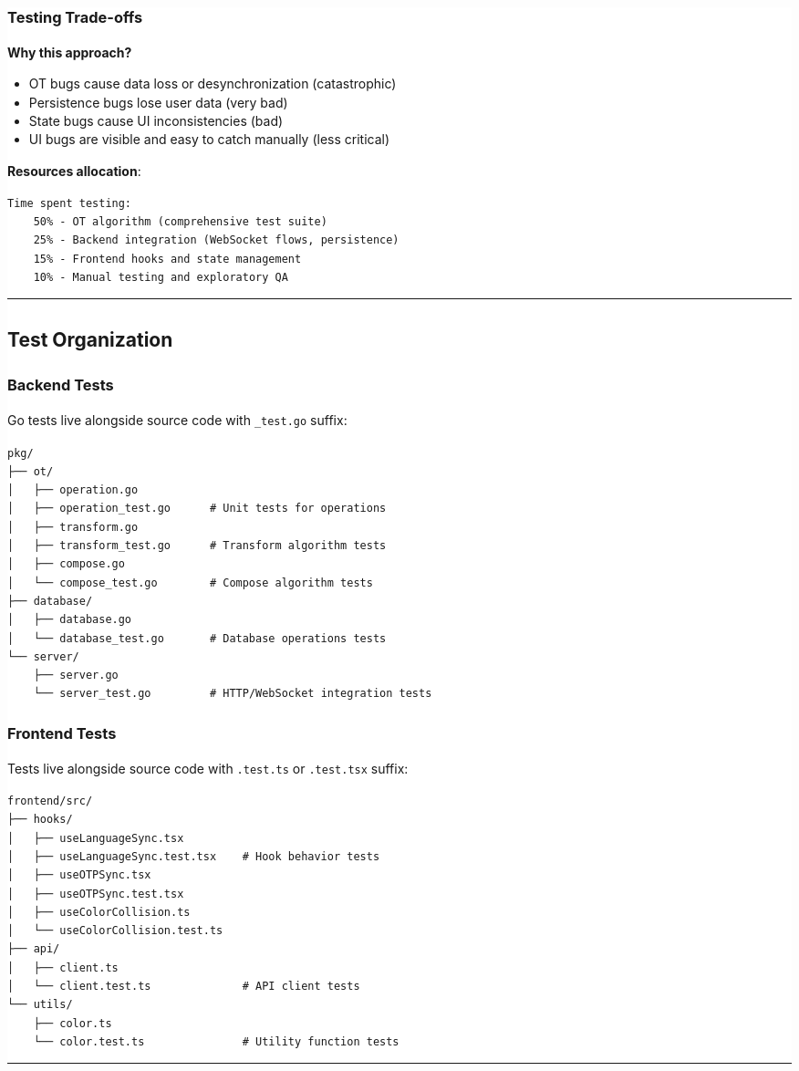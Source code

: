 ### Testing Trade-offs

**Why this approach?**

- OT bugs cause data loss or desynchronization (catastrophic)
- Persistence bugs lose user data (very bad)
- State bugs cause UI inconsistencies (bad)
- UI bugs are visible and easy to catch manually (less critical)

**Resources allocation**:

```
Time spent testing:
    50% - OT algorithm (comprehensive test suite)
    25% - Backend integration (WebSocket flows, persistence)
    15% - Frontend hooks and state management
    10% - Manual testing and exploratory QA
```

---

## Test Organization

### Backend Tests

Go tests live alongside source code with `_test.go` suffix:

```
pkg/
├── ot/
│   ├── operation.go
│   ├── operation_test.go      # Unit tests for operations
│   ├── transform.go
│   ├── transform_test.go      # Transform algorithm tests
│   ├── compose.go
│   └── compose_test.go        # Compose algorithm tests
├── database/
│   ├── database.go
│   └── database_test.go       # Database operations tests
└── server/
    ├── server.go
    └── server_test.go         # HTTP/WebSocket integration tests
```

### Frontend Tests

Tests live alongside source code with `.test.ts` or `.test.tsx` suffix:

```
frontend/src/
├── hooks/
│   ├── useLanguageSync.tsx
│   ├── useLanguageSync.test.tsx    # Hook behavior tests
│   ├── useOTPSync.tsx
│   ├── useOTPSync.test.tsx
│   ├── useColorCollision.ts
│   └── useColorCollision.test.ts
├── api/
│   ├── client.ts
│   └── client.test.ts              # API client tests
└── utils/
    ├── color.ts
    └── color.test.ts               # Utility function tests
```

---